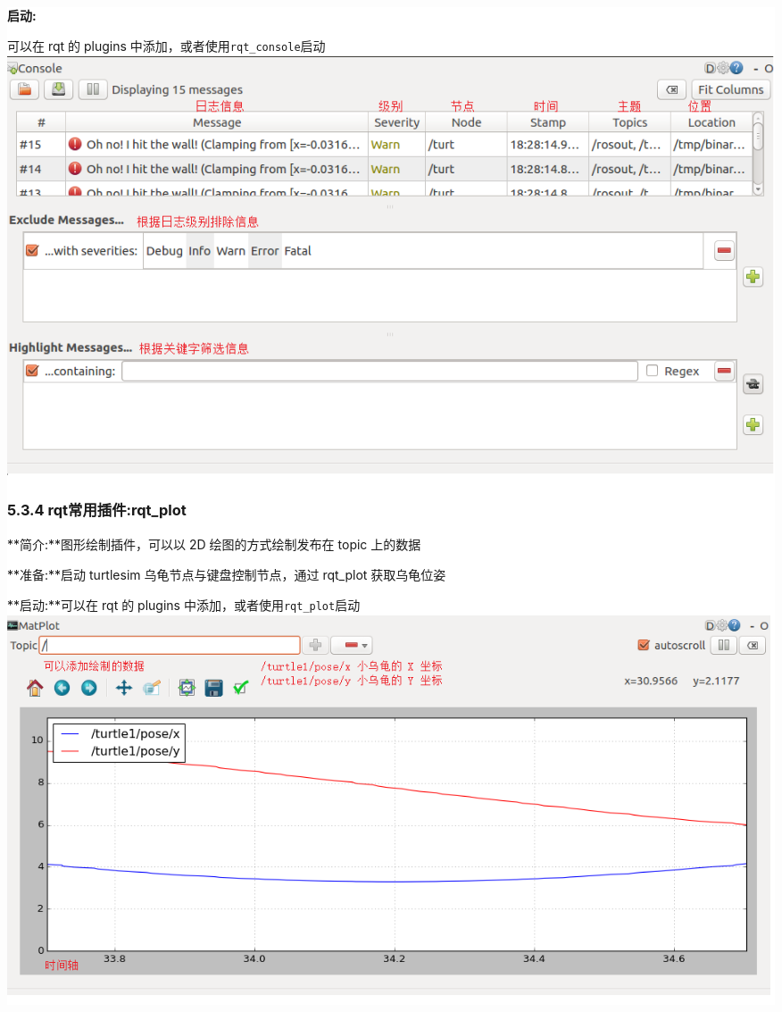 **启动:**

可以在 rqt 的 plugins 中添加，或者使用`rqt_console`启动![img](Image/5-1101_rqt_console插件.png)

### 5.3.4 rqt常用插件:rqt_plot

**简介:**图形绘制插件，可以以 2D 绘图的方式绘制发布在 topic 上的数据

**准备:**启动 turtlesim 乌龟节点与键盘控制节点，通过 rqt_plot 获取乌龟位姿

**启动:**可以在 rqt 的 plugins 中添加，或者使用`rqt_plot`启动![img](Image/5-1203_rqt_plot插件.png)
